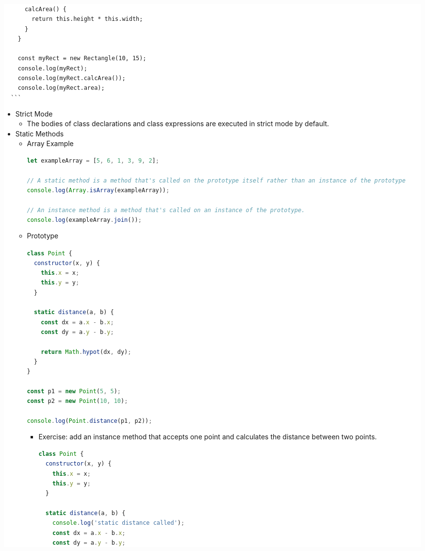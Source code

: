           calcArea() {
            return this.height * this.width;
          }
        }

        const myRect = new Rectangle(10, 15);
        console.log(myRect);
        console.log(myRect.calcArea());
        console.log(myRect.area);
      ```
  - Strict Mode
    - The bodies of class declarations and class expressions are executed in strict mode by default.
  - Static Methods
    - Array Example
      ```js
      let exampleArray = [5, 6, 1, 3, 9, 2];

      // A static method is a method that's called on the prototype itself rather than an instance of the prototype
      console.log(Array.isArray(exampleArray));

      // An instance method is a method that's called on an instance of the prototype.
      console.log(exampleArray.join());
      ```
    - Prototype
      ```js
      class Point {
        constructor(x, y) {
          this.x = x;
          this.y = y;
        }

        static distance(a, b) {
          const dx = a.x - b.x;
          const dy = a.y - b.y;

          return Math.hypot(dx, dy);
        }
      }

      const p1 = new Point(5, 5);
      const p2 = new Point(10, 10);

      console.log(Point.distance(p1, p2));
      ```
      - Exercise: add an instance method that accepts one point and calculates the distance between two points.
        ```js
        class Point {
          constructor(x, y) {
            this.x = x;
            this.y = y;
          }

          static distance(a, b) {
            console.log('static distance called');
            const dx = a.x - b.x;
            const dy = a.y - b.y;
